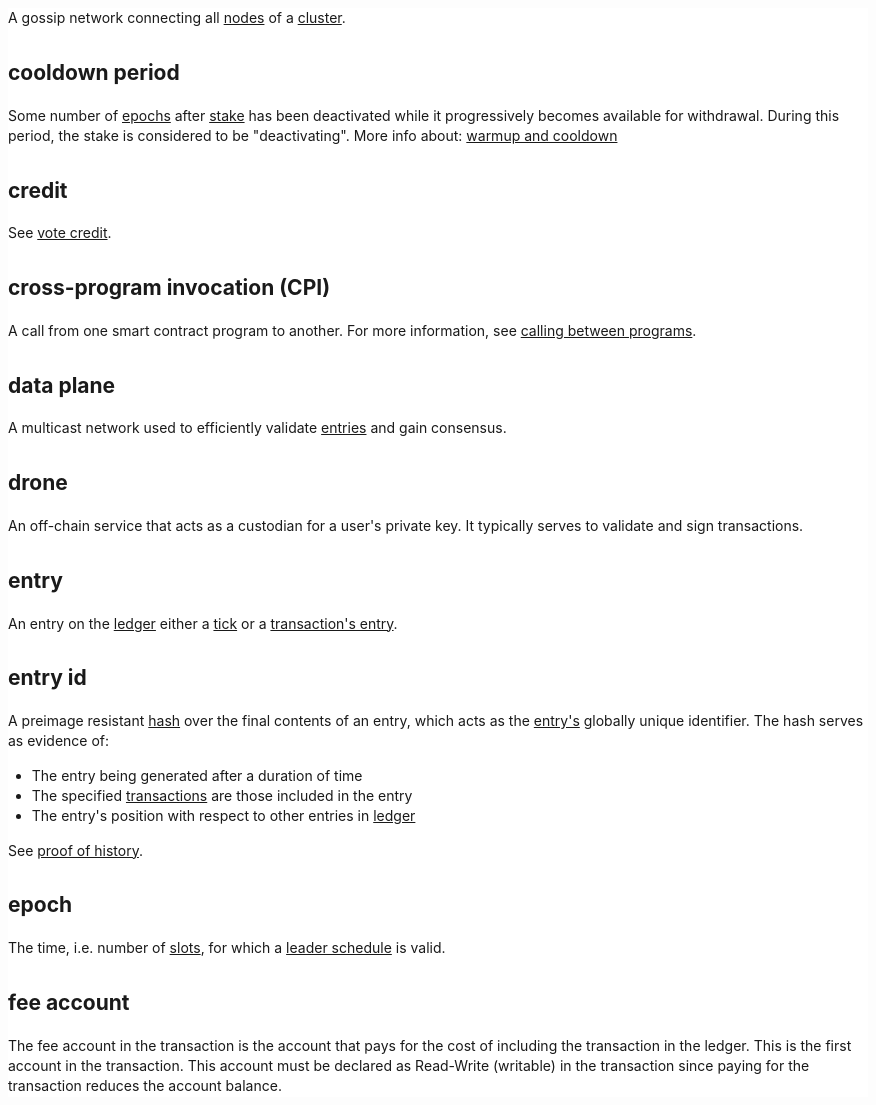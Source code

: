 A gossip network connecting all [nodes](#node) of a [cluster](#cluster).

## cooldown period

Some number of [epochs](#epoch) after [stake](#stake) has been deactivated while it progressively becomes available for withdrawal. During this period, the stake is considered to be "deactivating". More info about: [warmup and cooldown](implemented-proposals/staking-rewards.md#stake-warmup-cooldown-withdrawal)

## credit

See [vote credit](#vote-credit).

## cross-program invocation (CPI)

A call from one smart contract program to another. For more information, see [calling between programs](developing/programming-model/calling-between-programs.md).

## data plane

A multicast network used to efficiently validate [entries](#entry) and gain consensus.

## drone

An off-chain service that acts as a custodian for a user's private key. It typically serves to validate and sign transactions.

## entry

An entry on the [ledger](#ledger) either a [tick](#tick) or a [transaction's entry](#transactions-entry).

## entry id

A preimage resistant [hash](#hash) over the final contents of an entry, which acts as the [entry's](#entry) globally unique identifier. The hash serves as evidence of:

- The entry being generated after a duration of time
- The specified [transactions](#transaction) are those included in the entry
- The entry's position with respect to other entries in [ledger](#ledger)

See [proof of history](#proof-of-history-poh).

## epoch

The time, i.e. number of [slots](#slot), for which a [leader schedule](#leader-schedule) is valid.

## fee account

The fee account in the transaction is the account that pays for the cost of including the transaction in the ledger. This is the first account in the transaction. This account must be declared as Read-Write (writable) in the transaction since paying for the transaction reduces the account balance.
